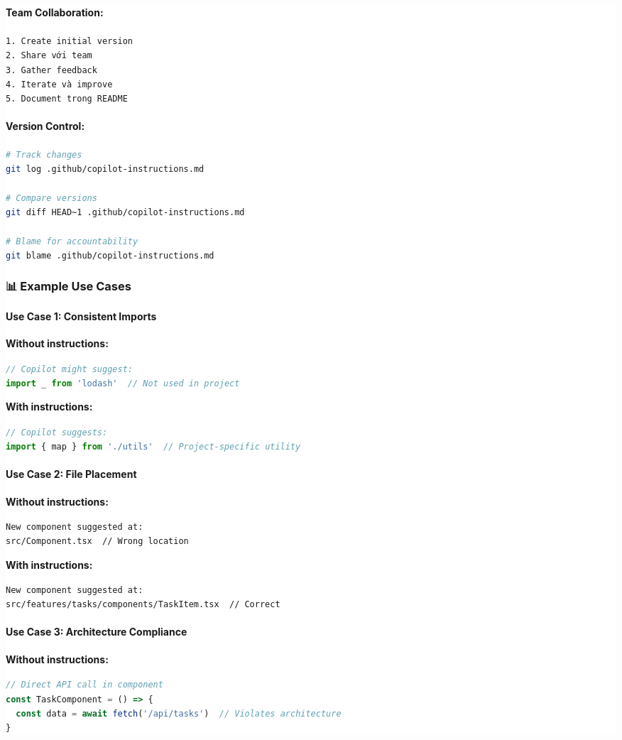 #### **Team Collaboration:**
```
1. Create initial version
2. Share với team
3. Gather feedback
4. Iterate và improve
5. Document trong README
```

#### **Version Control:**
```bash
# Track changes
git log .github/copilot-instructions.md

# Compare versions
git diff HEAD~1 .github/copilot-instructions.md

# Blame for accountability
git blame .github/copilot-instructions.md
```

### 📊 Example Use Cases

#### **Use Case 1: Consistent Imports**

**Without instructions:**
```javascript
// Copilot might suggest:
import _ from 'lodash'  // Not used in project
```

**With instructions:**
```javascript
// Copilot suggests:
import { map } from './utils'  // Project-specific utility
```

#### **Use Case 2: File Placement**

**Without instructions:**
```
New component suggested at:
src/Component.tsx  // Wrong location
```

**With instructions:**
```
New component suggested at:
src/features/tasks/components/TaskItem.tsx  // Correct
```

#### **Use Case 3: Architecture Compliance**

**Without instructions:**
```typescript
// Direct API call in component
const TaskComponent = () => {
  const data = await fetch('/api/tasks')  // Violates architecture
}
```
